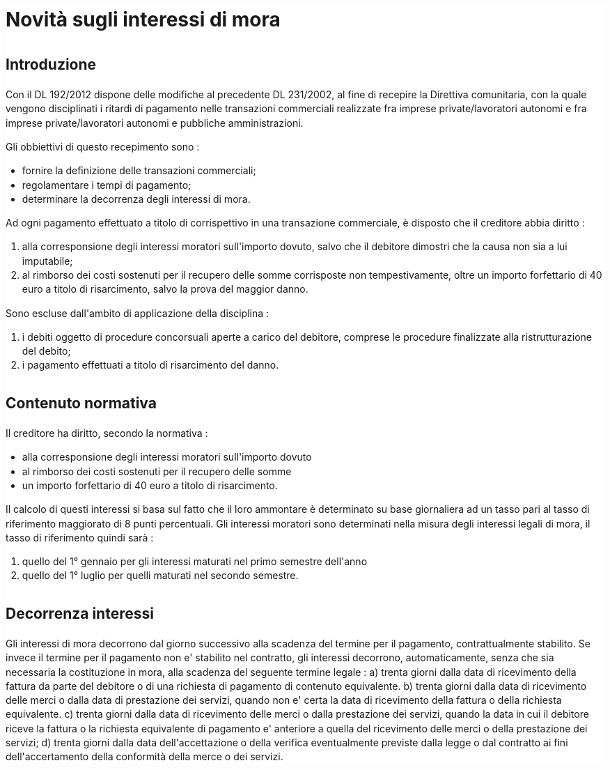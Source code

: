 # Novità sugli interessi di mora

## Introduzione
Con il DL 192/2012 dispone delle modifiche al precedente DL 231/2002, al fine di recepire la Direttiva comunitaria, con la quale vengono disciplinati i ritardi di pagamento nelle transazioni commerciali realizzate fra imprese private/lavoratori autonomi e fra imprese private/lavoratori autonomi e pubbliche amministrazioni.

Gli obbiettivi di questo recepimento sono : 
- fornire la definizione delle transazioni commerciali;
- regolamentare i tempi di pagamento;
- determinare la decorrenza degli interessi di mora.

Ad ogni pagamento effettuato a titolo di corrispettivo in una transazione commerciale, è disposto che il creditore abbia diritto : 
1) alla corresponsione degli interessi moratori sull'importo dovuto, salvo che il debitore dimostri che la causa non sia a lui imputabile;
2) al rimborso dei costi sostenuti per il recupero delle somme corrisposte non tempestivamente, oltre un importo forfettario di 40 euro a titolo di risarcimento, salvo la prova del maggior danno.

Sono escluse dall'ambito di applicazione della disciplina : 
1) i debiti oggetto di procedure concorsuali aperte a carico del debitore, comprese le procedure finalizzate alla ristrutturazione del debito;
2) i pagamento effettuati a titolo di risarcimento del danno.

## Contenuto normativa
Il creditore ha diritto, secondo la normativa : 
- alla corresponsione degli interessi moratori sull'importo dovuto
- al rimborso dei costi sostenuti per il recupero delle somme
- un importo forfettario di 40 euro a titolo di risarcimento.

Il calcolo di questi interessi si basa sul fatto che il loro ammontare è determinato su base giornaliera ad un tasso pari al tasso di riferimento maggiorato di 8 punti percentuali.
Gli interessi moratori sono determinati nella misura degli interessi legali di mora, il tasso di riferimento quindi sarà : 
1) quello del 1° gennaio per gli interessi maturati nel primo semestre dell'anno
2) quello del 1° luglio per quelli maturati nel secondo semestre.

## Decorrenza interessi
Gli interessi di mora decorrono dal giorno successivo alla scadenza del termine per il pagamento, contrattualmente stabilito.
Se invece il termine per il pagamento non e' stabilito nel contratto, gli interessi decorrono, automaticamente, senza che sia necessaria la costituzione in mora, alla scadenza del seguente termine legale : 
a) trenta giorni dalla data di ricevimento della fattura da parte del debitore o di una richiesta di pagamento di contenuto equivalente.
b) trenta giorni dalla data di ricevimento delle merci o dalla data di prestazione dei servizi, quando non e' certa la data di ricevimento della fattura o della richiesta equivalente.
c) trenta giorni dalla data di ricevimento delle merci o dalla prestazione dei servizi, quando la data in cui il debitore riceve la fattura o la richiesta equivalente di pagamento e' anteriore a quella del ricevimento delle merci o della prestazione dei servizi;
d) trenta giorni dalla data dell'accettazione o della verifica eventualmente previste dalla legge o dal contratto ai fini dell'accertamento della conformità della merce o dei servizi.
